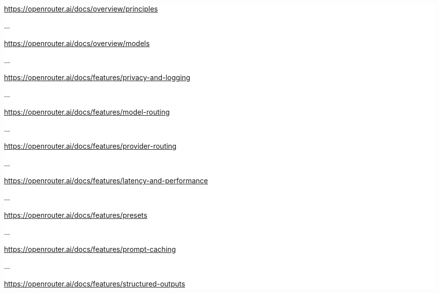 <loc>https://openrouter.ai/docs/overview/principles</loc>

...

</url>

<url>

<loc>https://openrouter.ai/docs/overview/models</loc>

...

</url>

<url>

<loc>https://openrouter.ai/docs/features/privacy-and-logging</loc>

...

</url>

<url>

<loc>https://openrouter.ai/docs/features/model-routing</loc>

...

</url>

<url>

<loc>https://openrouter.ai/docs/features/provider-routing</loc>

...

</url>

<url>

<loc>https://openrouter.ai/docs/features/latency-and-performance</loc>

...

</url>

<url>

<loc>https://openrouter.ai/docs/features/presets</loc>

...

</url>

<url>

<loc>https://openrouter.ai/docs/features/prompt-caching</loc>

...

</url>

<url>

<loc>https://openrouter.ai/docs/features/structured-outputs</loc>
